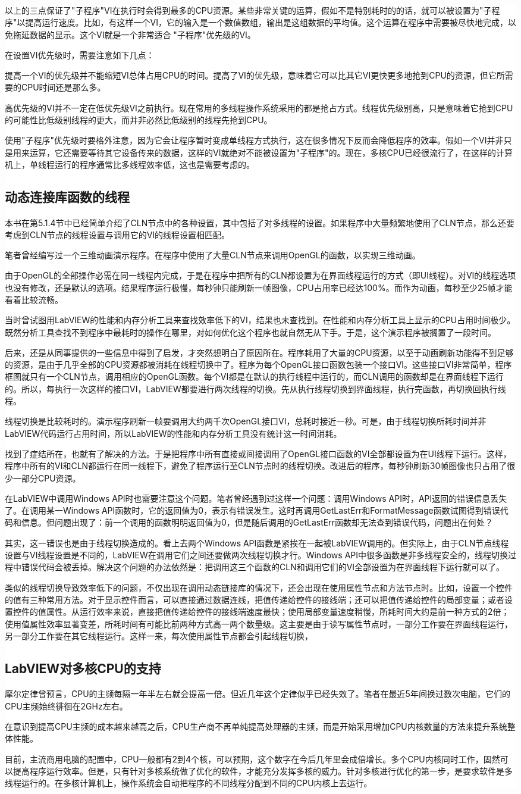 以上的三点保证了"子程序"VI在执行时会得到最多的CPU资源。某些非常关键的运算，假如不是特别耗时的的话，就可以被设置为"子程序"以提高运行速度。比如，有这样一个VI，它的输入是一个数值数组，输出是这组数据的平均值。这个运算在程序中需要被尽快地完成，以免拖延数据的显示。这个VI就是一个非常适合
"子程序"优先级的VI。

在设置VI优先级时，需要注意如下几点：

提高一个VI的优先级并不能缩短VI总体占用CPU的时间。提高了VI的优先级，意味着它可以比其它VI更快更多地抢到CPU的资源，但它所需要的CPU时间还是那么多。

高优先级的VI并不一定在低优先级VI之前执行。现在常用的多线程操作系统采用的都是抢占方式。线程优先级别高，只是意味着它抢到CPU的可能性比低级别线程的更大，而并非必然比低级别的线程先抢到CPU。

使用"子程序"优先级时要格外注意，因为它会让程序暂时变成单线程方式执行，这在很多情况下反而会降低程序的效率。假如一个VI并非只是用来运算，它还需要等待其它设备传来的数据，这样的VI就绝对不能被设置为"子程序"的。现在，多核CPU已经很流行了，在这样的计算机上，单线程运行的程序通常比多线程效率低，这也是需要考虑的。

## 动态连接库函数的线程

本书在第5.1.4节中已经简单介绍了CLN节点中的各种设置，其中包括了对多线程的设置。如果程序中大量频繁地使用了CLN节点，那么还要考虑到CLN节点的线程设置与调用它的VI的线程设置相匹配。

笔者曾经编写过一个三维动画演示程序。在程序中使用了大量CLN节点来调用OpenGL的函数，以实现三维动画。

由于OpenGL的全部操作必需在同一线程内完成，于是在程序中把所有的CLN都设置为在界面线程运行的方式（即UI线程）。对VI的线程选项也没有修改，还是默认的选项。结果程序运行极慢，每秒钟只能刷新一帧图像，CPU占用率已经达100%。而作为动画，每秒至少25帧才能看着比较流畅。

当时曾试图用LabVIEW的性能和内存分析工具来查找效率低下的VI，结果也未查找到。在性能和内存分析工具上显示的CPU占用时间极少。既然分析工具查找不到程序中最耗时的操作在哪里，对如何优化这个程序也就自然无从下手。于是，这个演示程序被搁置了一段时间。

后来，还是从同事提供的一些信息中得到了启发，才突然想明白了原因所在。程序耗用了大量的CPU资源，以至于动画刷新功能得不到足够的资源，是由于几乎全部的CPU资源都被消耗在线程切换中了。程序为每个OpenGL接口函数包装一个接口VI。这些接口VI非常简单，程序框图就只有一个CLN节点，调用相应的OpenGL函数。每个VI都是在默认的执行线程中运行的，而CLN调用的函数却是在界面线程下运行的。所以，每执行一次这样的接口VI，LabVIEW都要进行两次线程的切换。先从执行线程切换到界面线程，执行完函数，再切换回执行线程。

线程切换是比较耗时的。演示程序刷新一帧要调用大约两千次OpenGL接口VI，总耗时接近一秒。可是，由于线程切换所耗时间并非LabVIEW代码运行占用时间，所以LabVIEW的性能和内存分析工具没有统计这一时间消耗。

找到了症结所在，也就有了解决的方法。于是把程序中所有直接或间接调用了OpenGL接口函数的VI全部都设置为在UI线程下运行。这样，程序中所有的VI和CLN都运行在同一线程下，避免了程序运行至CLN节点时的线程切换。改进后的程序，每秒钟刷新30帧图像也只占用了很少一部分CPU资源。

在LabVIEW中调用Windows
API时也需要注意这个问题。笔者曾经遇到过这样一个问题：调用Windows
API时，API返回的错误信息丢失了。在调用某一Windows
API函数时，它的返回值为0，表示有错误发生。这时再调用GetLastErr和FormatMessage函数试图得到错误代码和信息。但问题出现了：前一个调用的函数明明返回值为0，但是随后调用的GetLastErr函数却无法查到错误代码，问题出在何处？

其实，这一错误也是由于线程切换造成的。看上去两个Windows
API函数是紧挨在一起被LabVIEW调用的。但实际上，由于CLN节点线程设置与VI线程设置是不同的，LabVIEW在调用它们之间还要做两次线程切换才行。Windows
API中很多函数是非多线程安全的，线程切换过程中错误代码会被丢掉。解决这个问题的办法依然是：把调用这三个函数的CLN和调用它们的VI全部设置为在界面线程下运行就可以了。

类似的线程切换导致效率低下的问题，不仅出现在调用动态链接库的情况下，还会出现在使用属性节点和方法节点时。比如，设置一个控件的值有三种常用方法。对于显示控件而言，可以直接通过数据连线，把值传递给控件的接线端；还可以把值传递给控件的局部变量；或者设置控件的值属性。从运行效率来说，直接把值传递给控件的接线端速度最快；使用局部变量速度稍慢，所耗时间大约是前一种方式的2倍；使用值属性效率显著变差，所耗时间有可能比前两种方式高一两个数量级。这主要是由于读写属性节点时，一部分工作要在界面线程运行，另一部分工作要在其它线程运行。这样一来，每次使用属性节点都会引起线程切换，

## LabVIEW对多核CPU的支持

摩尔定律曾预言，CPU的主频每隔一年半左右就会提高一倍。但近几年这个定律似乎已经失效了。笔者在最近5年间换过数次电脑，它们的CPU主频始终徘徊在2GHz左右。

在意识到提高CPU主频的成本越来越高之后，CPU生产商不再单纯提高处理器的主频，而是开始采用增加CPU内核数量的方法来提升系统整体性能。

目前，主流商用电脑的配置中，CPU一般都有2到4个核，可以预期，这个数字在今后几年里会成倍增长。多个CPU内核同时工作，固然可以提高程序运行效率。但是，只有针对多核系统做了优化的软件，才能充分发挥多核的威力。针对多核进行优化的第一步，是要求软件是多线程运行的。在多核计算机上，操作系统会自动把程序的不同线程分配到不同的CPU内核上去运行。
